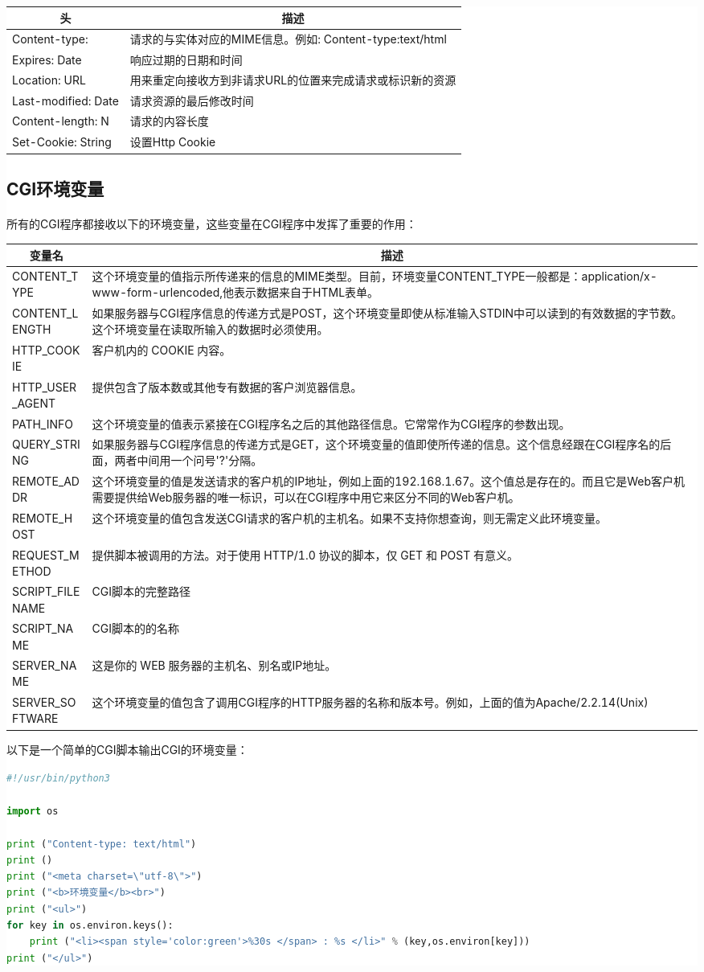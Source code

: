 | 头                  | 描述                                                      |
| ------------------- | --------------------------------------------------------- |
| Content-type:       | 请求的与实体对应的MIME信息。例如: Content-type:text/html  |
| Expires: Date       | 响应过期的日期和时间                                      |
| Location: URL       | 用来重定向接收方到非请求URL的位置来完成请求或标识新的资源 |
| Last-modified: Date | 请求资源的最后修改时间                                    |
| Content-length: N   | 请求的内容长度                                            |
| Set-Cookie: String  | 设置Http Cookie                                           |



## CGI环境变量

所有的CGI程序都接收以下的环境变量，这些变量在CGI程序中发挥了重要的作用：

| 变量名          | 描述                                                         |
| --------------- | ------------------------------------------------------------ |
| CONTENT_TYPE    | 这个环境变量的值指示所传递来的信息的MIME类型。目前，环境变量CONTENT_TYPE一般都是：application/x-www-form-urlencoded,他表示数据来自于HTML表单。 |
| CONTENT_LENGTH  | 如果服务器与CGI程序信息的传递方式是POST，这个环境变量即使从标准输入STDIN中可以读到的有效数据的字节数。这个环境变量在读取所输入的数据时必须使用。 |
| HTTP_COOKIE     | 客户机内的 COOKIE 内容。                                     |
| HTTP_USER_AGENT | 提供包含了版本数或其他专有数据的客户浏览器信息。             |
| PATH_INFO       | 这个环境变量的值表示紧接在CGI程序名之后的其他路径信息。它常常作为CGI程序的参数出现。 |
| QUERY_STRING    | 如果服务器与CGI程序信息的传递方式是GET，这个环境变量的值即使所传递的信息。这个信息经跟在CGI程序名的后面，两者中间用一个问号'?'分隔。 |
| REMOTE_ADDR     | 这个环境变量的值是发送请求的客户机的IP地址，例如上面的192.168.1.67。这个值总是存在的。而且它是Web客户机需要提供给Web服务器的唯一标识，可以在CGI程序中用它来区分不同的Web客户机。 |
| REMOTE_HOST     | 这个环境变量的值包含发送CGI请求的客户机的主机名。如果不支持你想查询，则无需定义此环境变量。 |
| REQUEST_METHOD  | 提供脚本被调用的方法。对于使用 HTTP/1.0 协议的脚本，仅 GET 和 POST 有意义。 |
| SCRIPT_FILENAME | CGI脚本的完整路径                                            |
| SCRIPT_NAME     | CGI脚本的的名称                                              |
| SERVER_NAME     | 这是你的 WEB 服务器的主机名、别名或IP地址。                  |
| SERVER_SOFTWARE | 这个环境变量的值包含了调用CGI程序的HTTP服务器的名称和版本号。例如，上面的值为Apache/2.2.14(Unix) |

以下是一个简单的CGI脚本输出CGI的环境变量：

```python
#!/usr/bin/python3

import os

print ("Content-type: text/html")
print ()
print ("<meta charset=\"utf-8\">")
print ("<b>环境变量</b><br>")
print ("<ul>")
for key in os.environ.keys():
    print ("<li><span style='color:green'>%30s </span> : %s </li>" % (key,os.environ[key]))
print ("</ul>")
```
